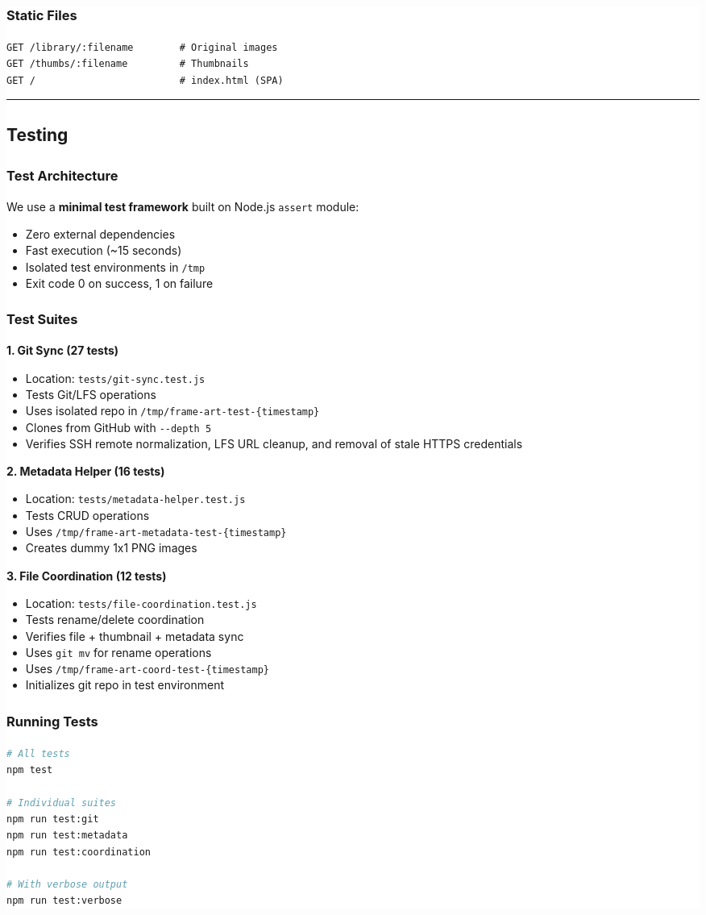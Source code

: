### Static Files

```http
GET /library/:filename        # Original images
GET /thumbs/:filename         # Thumbnails
GET /                         # index.html (SPA)
```

---

## Testing

### Test Architecture

We use a **minimal test framework** built on Node.js `assert` module:
- Zero external dependencies
- Fast execution (~15 seconds)
- Isolated test environments in `/tmp`
- Exit code 0 on success, 1 on failure

### Test Suites

**1. Git Sync (27 tests)**
- Location: `tests/git-sync.test.js`
- Tests Git/LFS operations
- Uses isolated repo in `/tmp/frame-art-test-{timestamp}`
- Clones from GitHub with `--depth 5`
- Verifies SSH remote normalization, LFS URL cleanup, and removal of stale HTTPS credentials

**2. Metadata Helper (16 tests)**
- Location: `tests/metadata-helper.test.js`
- Tests CRUD operations
- Uses `/tmp/frame-art-metadata-test-{timestamp}`
- Creates dummy 1x1 PNG images

**3. File Coordination (12 tests)**
- Location: `tests/file-coordination.test.js`
- Tests rename/delete coordination
- Verifies file + thumbnail + metadata sync
- Uses `git mv` for rename operations
- Uses `/tmp/frame-art-coord-test-{timestamp}`
- Initializes git repo in test environment

### Running Tests

```bash
# All tests
npm test

# Individual suites
npm run test:git
npm run test:metadata
npm run test:coordination

# With verbose output
npm run test:verbose
```
